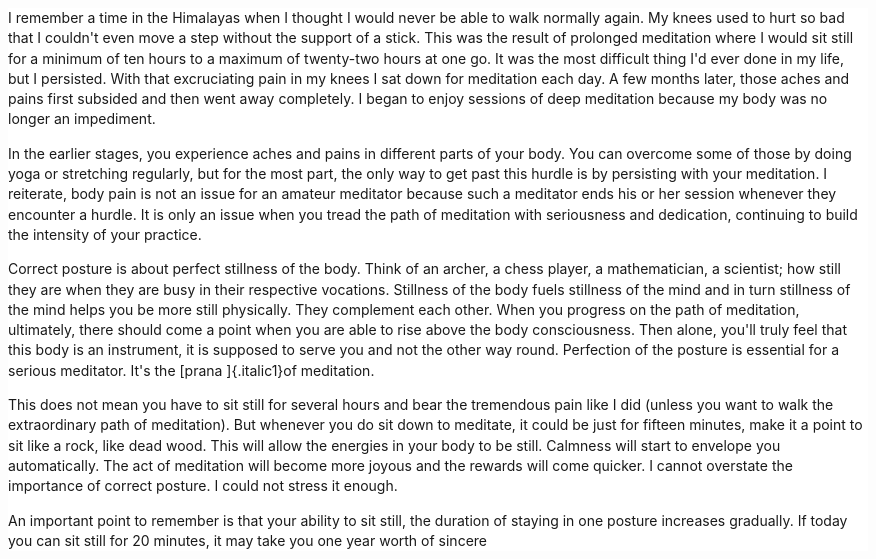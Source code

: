 I remember a time in the Himalayas when I thought I would never be able
to walk normally again. My knees used to hurt so bad that I couldn't
even move a step without the support of a stick. This was the result of
prolonged meditation where I would sit still for a minimum of ten hours
to a maximum of twenty-two hours at one go. It was the most difficult
thing I'd ever done in my life, but I persisted. With that excruciating
pain in my knees I sat down for meditation each day. A few months later,
those aches and pains first subsided and then went away completely. I
began to enjoy sessions of deep meditation because my body was no longer
an impediment.

In the earlier stages, you experience aches and pains in different parts
of your body. You can overcome some of those by doing yoga or stretching
regularly, but for the most part, the only way to get past this hurdle
is by persisting with your meditation. I reiterate, body pain is not an
issue for an amateur meditator because such a meditator ends his or her
session whenever they encounter a hurdle. It is only an issue when you
tread the path of meditation with seriousness and dedication, continuing
to build the intensity of your practice.

Correct posture is about perfect stillness of the body. Think of an
archer, a chess player, a mathematician, a scientist; how still they are
when they are busy in their respective vocations. Stillness of the body
fuels stillness of the mind and in turn stillness of the mind helps you
be more still physically. They complement each other. When you progress
on the path of meditation, ultimately, there should come a point when
you are able to rise above the body consciousness. Then alone, you'll
truly feel that this body is an instrument, it is supposed to serve you
and not the other way round. Perfection of the posture is essential for
a serious meditator. It's the [prana ]{.italic1}of meditation.

This does not mean you have to sit still for several hours and bear the
tremendous pain like I did (unless you want to walk the extraordinary
path of meditation). But whenever you do sit down to meditate, it could
be just for fifteen minutes, make it a point to sit like a rock, like
dead wood. This will allow the energies in your body to be still.
Calmness will start to envelope you automatically. The act of meditation
will become more joyous and the rewards will come quicker. I cannot
overstate the importance of correct posture. I could not stress it
enough.

An important point to remember is that your ability to sit still, the
duration of staying in one posture increases gradually. If today you can
sit still for 20 minutes, it may take you one year worth of sincere
